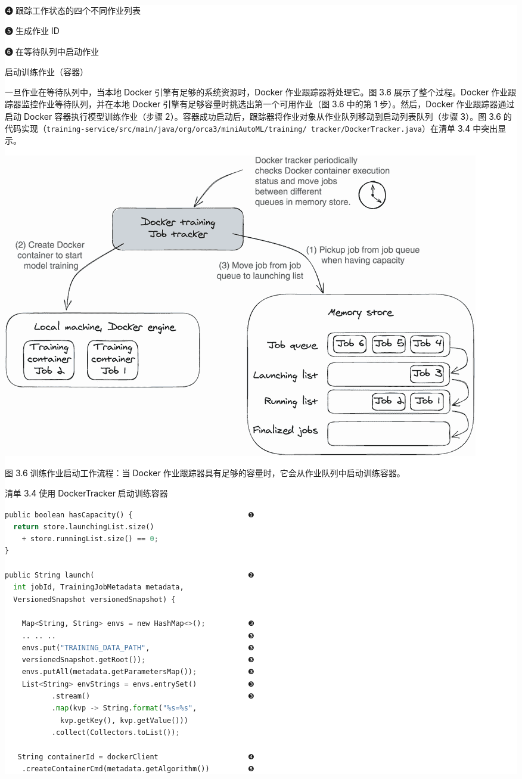 ❹ 跟踪工作状态的四个不同作业列表

❺ 生成作业 ID

❻ 在等待队列中启动作业

启动训练作业（容器）

一旦作业在等待队列中，当本地 Docker 引擎有足够的系统资源时，Docker 作业跟踪器将处理它。图 3.6 展示了整个过程。Docker 作业跟踪器监控作业等待队列，并在本地 Docker 引擎有足够容量时挑选出第一个可用作业（图 3.6 中的第 1 步）。然后，Docker 作业跟踪器通过启动 Docker 容器执行模型训练作业（步骤 2）。容器成功启动后，跟踪器将作业对象从作业队列移动到启动列表队列（步骤 3）。图 3.6 的代码实现（`training-service/src/main/java/org/orca3/miniAutoML/training/ tracker/DockerTracker.java`）在清单 3.4 中突出显示。

![图 3.6](img/03-06.png)

图 3.6 训练作业启动工作流程：当 Docker 作业跟踪器具有足够的容量时，它会从作业队列中启动训练容器。

清单 3.4 使用 DockerTracker 启动训练容器

```py
public boolean hasCapacity() {                           ❶
  return store.launchingList.size()
    + store.runningList.size() == 0;
}

public String launch(                                    ❷
  int jobId, TrainingJobMetadata metadata, 
  VersionedSnapshot versionedSnapshot) {

    Map<String, String> envs = new HashMap<>();          ❸
    .. .. ..                                             ❸
    envs.put("TRAINING_DATA_PATH",                       ❸
    versionedSnapshot.getRoot());                        ❸
    envs.putAll(metadata.getParametersMap());            ❸
    List<String> envStrings = envs.entrySet()            ❸
           .stream()                                     ❸
           .map(kvp -> String.format("%s=%s", 
             kvp.getKey(), kvp.getValue()))
           .collect(Collectors.toList());

   String containerId = dockerClient                     ❹
    .createContainerCmd(metadata.getAlgorithm())         ❺
```